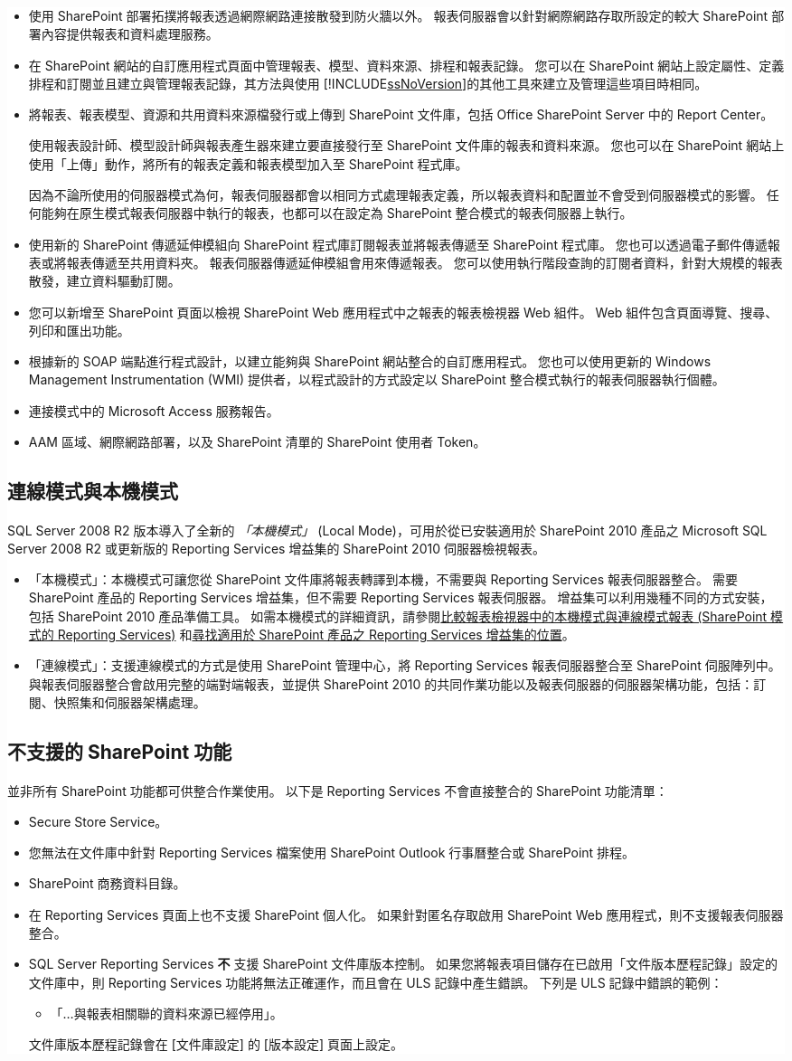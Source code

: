 -   使用 SharePoint 部署拓撲將報表透過網際網路連接散發到防火牆以外。 報表伺服器會以針對網際網路存取所設定的較大 SharePoint 部署內容提供報表和資料處理服務。  
  
-   在 SharePoint 網站的自訂應用程式頁面中管理報表、模型、資料來源、排程和報表記錄。 您可以在 SharePoint 網站上設定屬性、定義排程和訂閱並且建立與管理報表記錄，其方法與使用 [!INCLUDE[ssNoVersion](../../includes/ssnoversion-md.md)]的其他工具來建立及管理這些項目時相同。  
  
-   將報表、報表模型、資源和共用資料來源檔發行或上傳到 SharePoint 文件庫，包括 Office SharePoint Server 中的 Report Center。  
  
     使用報表設計師、模型設計師與報表產生器來建立要直接發行至 SharePoint 文件庫的報表和資料來源。 您也可以在 SharePoint 網站上使用「上傳」動作，將所有的報表定義和報表模型加入至 SharePoint 程式庫。  
  
     因為不論所使用的伺服器模式為何，報表伺服器都會以相同方式處理報表定義，所以報表資料和配置並不會受到伺服器模式的影響。 任何能夠在原生模式報表伺服器中執行的報表，也都可以在設定為 SharePoint 整合模式的報表伺服器上執行。  
  
-   使用新的 SharePoint 傳遞延伸模組向 SharePoint 程式庫訂閱報表並將報表傳遞至 SharePoint 程式庫。 您也可以透過電子郵件傳遞報表或將報表傳遞至共用資料夾。 報表伺服器傳遞延伸模組會用來傳遞報表。 您可以使用執行階段查詢的訂閱者資料，針對大規模的報表散發，建立資料驅動訂閱。  
  
-   您可以新增至 SharePoint 頁面以檢視 SharePoint Web 應用程式中之報表的報表檢視器 Web 組件。 Web 組件包含頁面導覽、搜尋、列印和匯出功能。  
  
-   根據新的 SOAP 端點進行程式設計，以建立能夠與 SharePoint 網站整合的自訂應用程式。 您也可以使用更新的 Windows Management Instrumentation (WMI) 提供者，以程式設計的方式設定以 SharePoint 整合模式執行的報表伺服器執行個體。  
  
-   連接模式中的 Microsoft Access 服務報告。  
  
-   AAM 區域、網際網路部署，以及 SharePoint 清單的 SharePoint 使用者 Token。  
  
## <a name="connected-mode-and-local-mode"></a>連線模式與本機模式

 SQL Server 2008 R2 版本導入了全新的 *「本機模式」* (Local Mode)，可用於從已安裝適用於 SharePoint 2010 產品之 Microsoft SQL Server 2008 R2 或更新版的 Reporting Services 增益集的 SharePoint 2010 伺服器檢視報表。  
  
-   「本機模式」：本機模式可讓您從 SharePoint 文件庫將報表轉譯到本機，不需要與 Reporting Services 報表伺服器整合。 需要 SharePoint 產品的 Reporting Services 增益集，但不需要 Reporting Services 報表伺服器。 增益集可以利用幾種不同的方式安裝，包括 SharePoint 2010 產品準備工具。 如需本機模式的詳細資訊，請參閱[比較報表檢視器中的本機模式與連線模式報表 &#40;SharePoint 模式的 Reporting Services&#41;](../../reporting-services/report-server-sharepoint/local-mode-vs-connected-mode-reports-in-the-report-viewer.md) 和[尋找適用於 SharePoint 產品之 Reporting Services 增益集的位置](../../reporting-services/install-windows/where-to-find-the-reporting-services-add-in-for-sharepoint-products.md)。  
  
-   「連線模式」：支援連線模式的方式是使用 SharePoint 管理中心，將 Reporting Services 報表伺服器整合至 SharePoint 伺服陣列中。 與報表伺服器整合會啟用完整的端對端報表，並提供 SharePoint 2010 的共同作業功能以及報表伺服器的伺服器架構功能，包括：訂閱、快照集和伺服器架構處理。  
  
## <a name="unsupported-sharepoint-features"></a>不支援的 SharePoint 功能

 並非所有 SharePoint 功能都可供整合作業使用。 以下是 Reporting Services 不會直接整合的 SharePoint 功能清單：  
  
-   Secure Store Service。  
  
-   您無法在文件庫中針對 Reporting Services 檔案使用 SharePoint Outlook 行事曆整合或 SharePoint 排程。  
  
-   SharePoint 商務資料目錄。  
  
-   在 Reporting Services 頁面上也不支援 SharePoint 個人化。 如果針對匿名存取啟用 SharePoint Web 應用程式，則不支援報表伺服器整合。  
  
-   SQL Server Reporting Services **不** 支援 SharePoint 文件庫版本控制。 如果您將報表項目儲存在已啟用「文件版本歷程記錄」設定的文件庫中，則 Reporting Services 功能將無法正確運作，而且會在 ULS 記錄中產生錯誤。 下列是 ULS 記錄中錯誤的範例：  
  
    -   「…與報表相關聯的資料來源已經停用」。  
  
     文件庫版本歷程記錄會在 [文件庫設定] 的 [版本設定] 頁面上設定。  
  